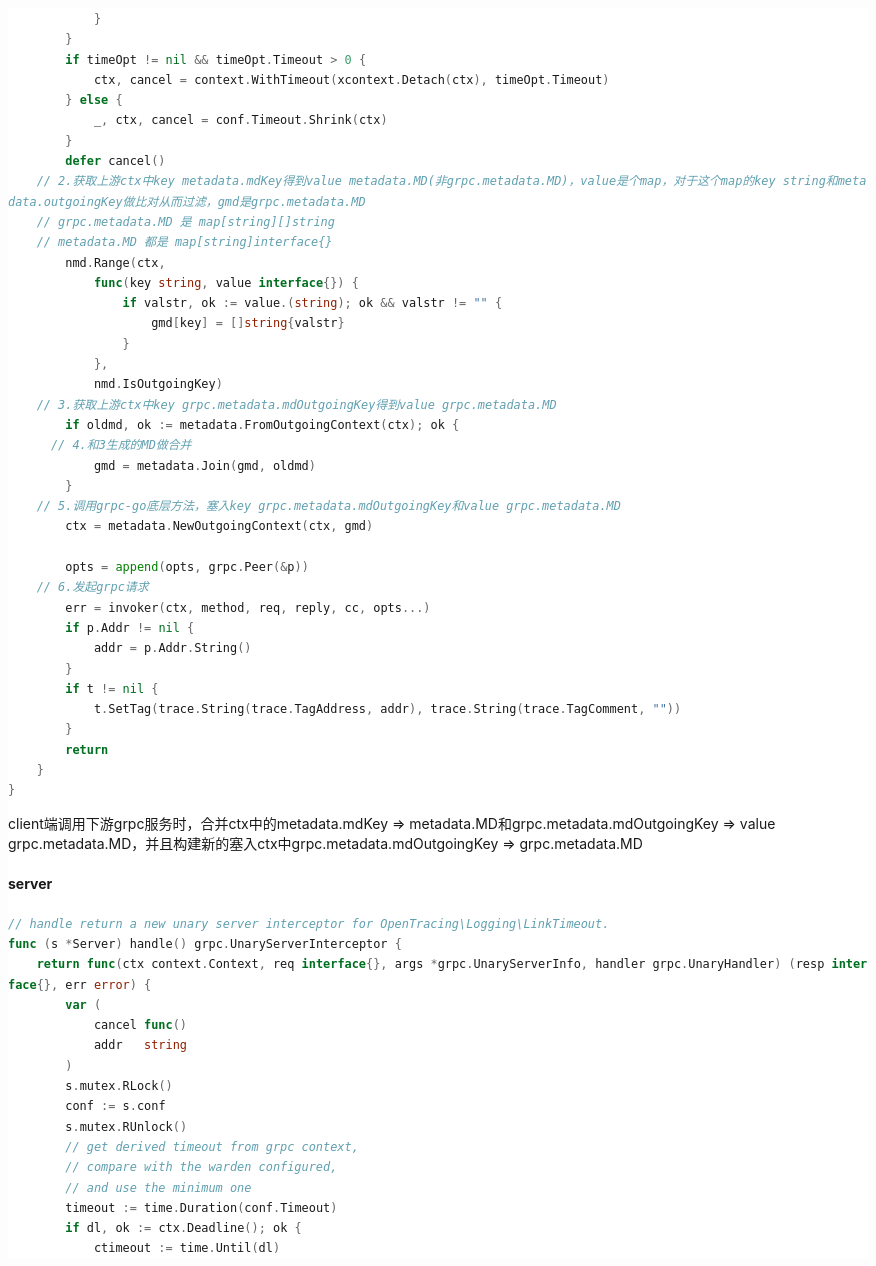 ```go
			}
		}
		if timeOpt != nil && timeOpt.Timeout > 0 {
			ctx, cancel = context.WithTimeout(xcontext.Detach(ctx), timeOpt.Timeout)
		} else {
			_, ctx, cancel = conf.Timeout.Shrink(ctx)
		}
		defer cancel()
    // 2.获取上游ctx中key metadata.mdKey得到value metadata.MD(非grpc.metadata.MD)，value是个map，对于这个map的key string和metadata.outgoingKey做比对从而过滤，gmd是grpc.metadata.MD
    // grpc.metadata.MD 是 map[string][]string
    // metadata.MD 都是 map[string]interface{}
		nmd.Range(ctx,
			func(key string, value interface{}) {
				if valstr, ok := value.(string); ok && valstr != "" {
					gmd[key] = []string{valstr}
				}
			},
			nmd.IsOutgoingKey)
    // 3.获取上游ctx中key grpc.metadata.mdOutgoingKey得到value grpc.metadata.MD
		if oldmd, ok := metadata.FromOutgoingContext(ctx); ok {
      // 4.和3生成的MD做合并
			gmd = metadata.Join(gmd, oldmd)
		}
    // 5.调用grpc-go底层方法，塞入key grpc.metadata.mdOutgoingKey和value grpc.metadata.MD
		ctx = metadata.NewOutgoingContext(ctx, gmd)

		opts = append(opts, grpc.Peer(&p))
    // 6.发起grpc请求
		err = invoker(ctx, method, req, reply, cc, opts...)
		if p.Addr != nil {
			addr = p.Addr.String()
		}
		if t != nil {
			t.SetTag(trace.String(trace.TagAddress, addr), trace.String(trace.TagComment, ""))
		}
		return
	}
}
```

client端调用下游grpc服务时，合并ctx中的metadata.mdKey => metadata.MD和grpc.metadata.mdOutgoingKey => value grpc.metadata.MD，并且构建新的塞入ctx中grpc.metadata.mdOutgoingKey => grpc.metadata.MD

#### server

```go
// handle return a new unary server interceptor for OpenTracing\Logging\LinkTimeout.
func (s *Server) handle() grpc.UnaryServerInterceptor {
	return func(ctx context.Context, req interface{}, args *grpc.UnaryServerInfo, handler grpc.UnaryHandler) (resp interface{}, err error) {
		var (
			cancel func()
			addr   string
		)
		s.mutex.RLock()
		conf := s.conf
		s.mutex.RUnlock()
		// get derived timeout from grpc context,
		// compare with the warden configured,
		// and use the minimum one
		timeout := time.Duration(conf.Timeout)
		if dl, ok := ctx.Deadline(); ok {
			ctimeout := time.Until(dl)
```